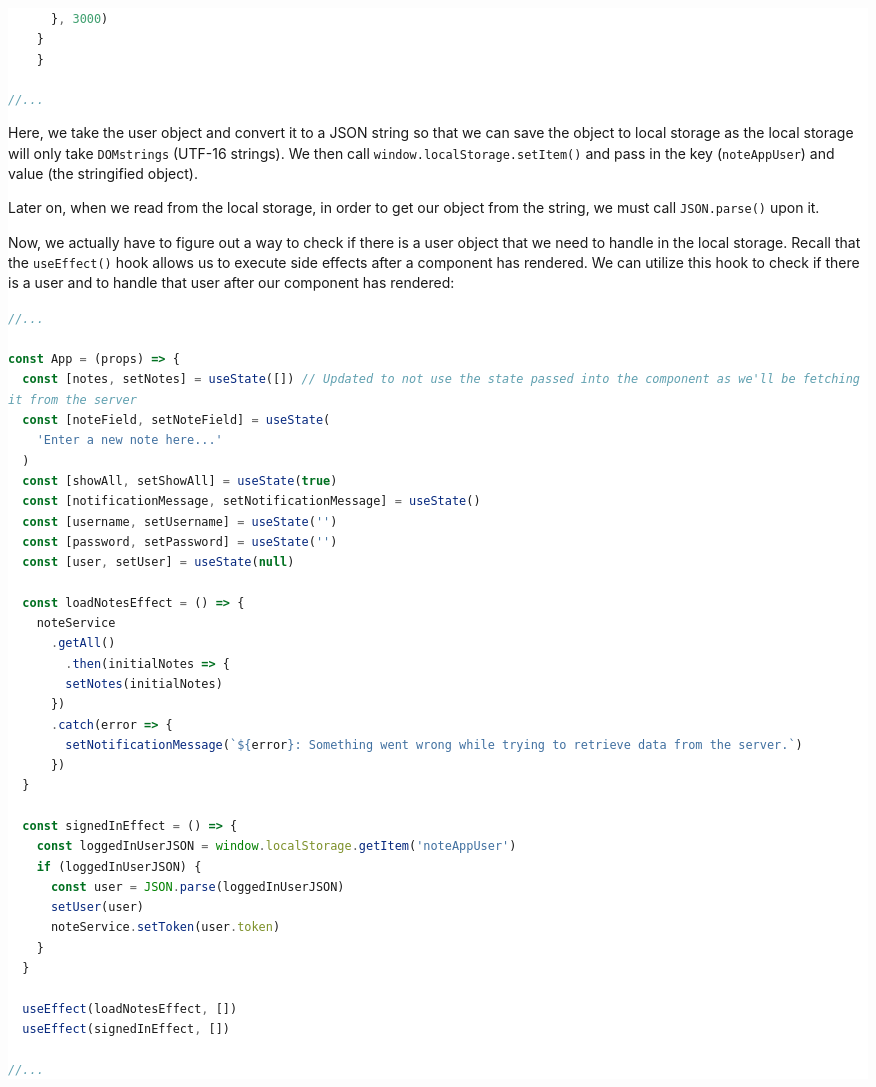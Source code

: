 ```jsx
      }, 3000)
    }
	}

//...
```

Here, we take the user object and convert it to a JSON string so that we can save the object to local storage as the local storage will only take `DOMstrings` (UTF-16 strings). We then call `window.localStorage.setItem()` and pass in the key (`noteAppUser`) and value (the stringified object).

Later on, when we read from the local storage, in order to get our object from the string, we must call `JSON.parse()` upon it.

Now, we actually have to figure out a way to check if there is a user object that we need to handle in the local storage. Recall that the `useEffect()` hook allows us to execute side effects after a component has rendered. We can utilize this hook to check if there is a user and to handle that user after our component has rendered:

```jsx
//...

const App = (props) => {
  const [notes, setNotes] = useState([]) // Updated to not use the state passed into the component as we'll be fetching it from the server
  const [noteField, setNoteField] = useState(
  	'Enter a new note here...'
  )
  const [showAll, setShowAll] = useState(true)
  const [notificationMessage, setNotificationMessage] = useState()
  const [username, setUsername] = useState('') 
  const [password, setPassword] = useState('') 
  const [user, setUser] = useState(null)

  const loadNotesEffect = () => {
    noteService
      .getAll()
        .then(initialNotes => {
        setNotes(initialNotes)
      })
      .catch(error => {
        setNotificationMessage(`${error}: Something went wrong while trying to retrieve data from the server.`)
      })
  }
  
  const signedInEffect = () => {
    const loggedInUserJSON = window.localStorage.getItem('noteAppUser')
    if (loggedInUserJSON) {
      const user = JSON.parse(loggedInUserJSON)
      setUser(user)
      noteService.setToken(user.token)
    }
  }

  useEffect(loadNotesEffect, [])
  useEffect(signedInEffect, [])
  
//...  
```
